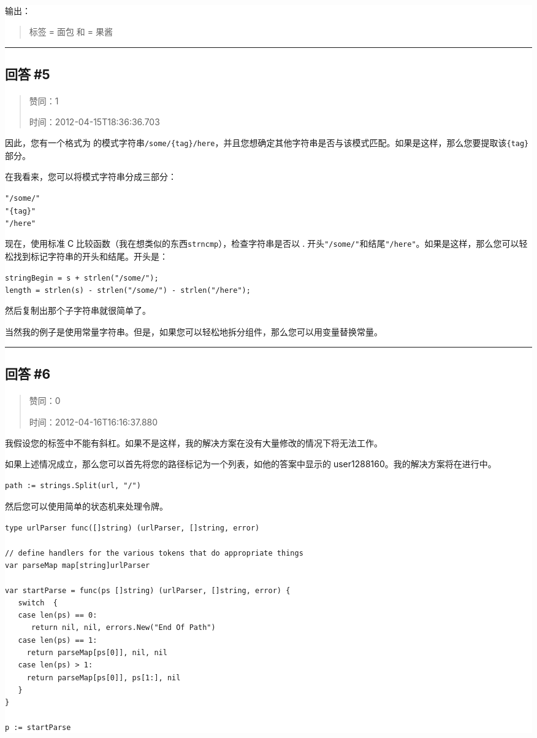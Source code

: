 输出：

> 标签 = 面包
> 和 = 果酱

* * *

## 回答 #5

> 赞同：1
> 
> 时间：2012-04-15T18:36:36.703

因此，您有一个格式为 的模式字符串`/some/{tag}/here`，并且您想确定其他字符串是否与该模式匹配。如果是这样，那么您要提取该`{tag}`部分。

在我看来，您可以将模式字符串分成三部分：

```
"/some/"
"{tag}"
"/here" 
```

现在，使用标准 C 比较函数（我在想类似的东西`strncmp`），检查字符串是否以 . 开头`"/some/"`和结尾`"/here"`。如果是这样，那么您可以轻松找到标记字符串的开头和结尾。开头是：

```
stringBegin = s + strlen("/some/");
length = strlen(s) - strlen("/some/") - strlen("/here"); 
```

然后复制出那个子字符串就很简单了。

当然我的例子是使用常量字符串。但是，如果您可以轻松地拆分组件，那么您可以用变量替换常量。

* * *

## 回答 #6

> 赞同：0
> 
> 时间：2012-04-16T16:16:37.880

我假设您的标签中不能有斜杠。如果不是这样，我的解决方案在没有大量修改的情况下将无法工作。

如果上述情况成立，那么您可以首先将您的路径标记为一个列表，如他的答案中显示的 user1288160。我的解决方案将在进行中。

```
path := strings.Split(url, "/") 
```

然后您可以使用简单的状态机来处理令牌。

```
type urlParser func([]string) (urlParser, []string, error)

// define handlers for the various tokens that do appropriate things
var parseMap map[string]urlParser

var startParse = func(ps []string) (urlParser, []string, error) {
   switch  {
   case len(ps) == 0:
      return nil, nil, errors.New("End Of Path")
   case len(ps) == 1:
     return parseMap[ps[0]], nil, nil
   case len(ps) > 1:
     return parseMap[ps[0]], ps[1:], nil
   }
}

p := startParse
```